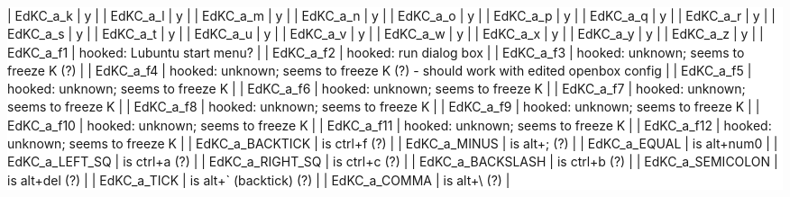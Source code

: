 | EdKC_a_k          | y |
| EdKC_a_l          | y |
| EdKC_a_m          | y |
| EdKC_a_n          | y |
| EdKC_a_o          | y |
| EdKC_a_p          | y |
| EdKC_a_q          | y |
| EdKC_a_r          | y |
| EdKC_a_s          | y |
| EdKC_a_t          | y |
| EdKC_a_u          | y |
| EdKC_a_v          | y |
| EdKC_a_w          | y |
| EdKC_a_x          | y |
| EdKC_a_y          | y |
| EdKC_a_z          | y |
| EdKC_a_f1         | hooked: Lubuntu start menu? |
| EdKC_a_f2         | hooked: run dialog box |
| EdKC_a_f3         | hooked: unknown; seems to freeze K (?) |
| EdKC_a_f4         | hooked: unknown; seems to freeze K (?) - should work with edited openbox config |
| EdKC_a_f5         | hooked: unknown; seems to freeze K  |
| EdKC_a_f6         | hooked: unknown; seems to freeze K  |
| EdKC_a_f7         | hooked: unknown; seems to freeze K  |
| EdKC_a_f8         | hooked: unknown; seems to freeze K  |
| EdKC_a_f9         | hooked: unknown; seems to freeze K  |
| EdKC_a_f10        | hooked: unknown; seems to freeze K  |
| EdKC_a_f11        | hooked: unknown; seems to freeze K  |
| EdKC_a_f12        | hooked: unknown; seems to freeze K  |
| EdKC_a_BACKTICK   | is ctrl+f (?) |
| EdKC_a_MINUS      | is alt+; (?) |
| EdKC_a_EQUAL      | is alt+num0 |
| EdKC_a_LEFT_SQ    | is ctrl+a (?) |
| EdKC_a_RIGHT_SQ   | is ctrl+c (?) |
| EdKC_a_BACKSLASH  | is ctrl+b (?) |
| EdKC_a_SEMICOLON  | is alt+del (?) |
| EdKC_a_TICK       | is alt+` (backtick) (?) |
| EdKC_a_COMMA      | is alt+\ (?) |
